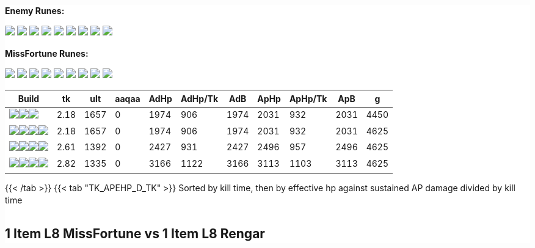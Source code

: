 

**Enemy Runes:**





![](/Styles/Inspiration/FirstStrike/FirstStrike.png)
![](/Styles/Inspiration/MagicalFootwear/MagicalFootwear.png)
![](/Styles/Inspiration/FuturesMarket/FuturesMarket.png)
![](/Styles/Inspiration/CosmicInsight/CosmicInsight.png)
![](/Styles/Domination/SuddenImpact/SuddenImpact.png)
![](/Styles/Domination/TreasureHunter/TreasureHunter.png)
![](/StatMods/StatModsAdaptiveForceIcon.png)
![](/StatMods/StatModsAdaptiveForceIcon.png)
![](/StatMods/StatModsArmorIcon.png)



**MissFortune Runes:**


![](/Styles/Inspiration/FirstStrike/FirstStrike.png)
![](/Styles/Inspiration/MagicalFootwear/MagicalFootwear.png)
![](/Styles/Inspiration/BiscuitDelivery/BiscuitDelivery.png)
![](/Styles/Inspiration/CosmicInsight/CosmicInsight.png)
![](/Styles/Sorcery/AbsoluteFocus/AbsoluteFocus.png)
![](/Styles/Sorcery/GatheringStorm/GatheringStorm.png)
![](/StatMods/StatModsAdaptiveForceIcon.png)
![](/StatMods/StatModsAdaptiveForceIcon.png)
![](/StatMods/StatModsHealthScalingIcon.png)





 Build |tk|ult|aaqaa|AdHp|AdHp/Tk|AdB|ApHp|ApHp/Tk|ApB|g
-|-|-|-|-|-|-|-|-|-|-
![](/item/3142.png)![](/item/1055.png)![](/item/1038.png)|2.18|1657|0|1974|906|1974|2031|932|2031|4450
![](/item/6697.png)![](/item/2422.png)![](/item/1055.png)![](/item/1037.png)|2.18|1657|0|1974|906|1974|2031|932|2031|4625
![](/item/3181.png)![](/item/2422.png)![](/item/1055.png)![](/item/1037.png)|2.61|1392|0|2427|931|2427|2496|957|2496|4625
![](/item/6673.png)![](/item/2422.png)![](/item/1055.png)![](/item/1037.png)|2.82|1335|0|3166|1122|3166|3113|1103|3113|4625
{{< /tab >}}
{{< tab "TK_APEHP_D_TK" >}}
Sorted by kill time, then by effective hp against sustained AP damage divided by kill time
## 1 Item L8 MissFortune vs 1 Item L8 Rengar
